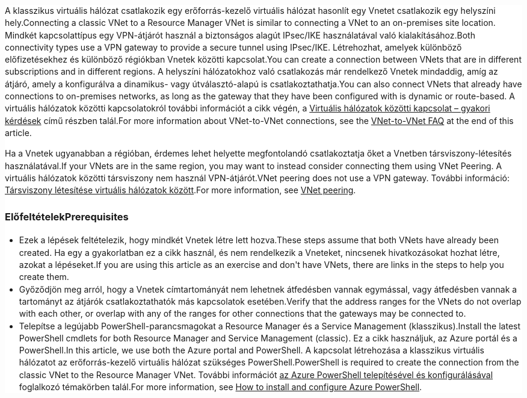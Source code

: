 <span data-ttu-id="8ee3c-108">A klasszikus virtuális hálózat csatlakozik egy erőforrás-kezelő virtuális hálózat hasonlít egy Vnetet csatlakozik egy helyszíni hely.</span><span class="sxs-lookup"><span data-stu-id="8ee3c-108">Connecting a classic VNet to a Resource Manager VNet is similar to connecting a VNet to an on-premises site location.</span></span> <span data-ttu-id="8ee3c-109">Mindkét kapcsolattípus egy VPN-átjárót használ a biztonságos alagút IPsec/IKE használatával való kialakításához.</span><span class="sxs-lookup"><span data-stu-id="8ee3c-109">Both connectivity types use a VPN gateway to provide a secure tunnel using IPsec/IKE.</span></span> <span data-ttu-id="8ee3c-110">Létrehozhat, amelyek különböző előfizetésekhez és különböző régiókban Vnetek közötti kapcsolat.</span><span class="sxs-lookup"><span data-stu-id="8ee3c-110">You can create a connection between VNets that are in different subscriptions and in different regions.</span></span> <span data-ttu-id="8ee3c-111">A helyszíni hálózatokhoz való csatlakozás már rendelkező Vnetek mindaddig, amíg az átjáró, amely a konfigurálva a dinamikus- vagy útválasztó-alapú is csatlakoztathatja.</span><span class="sxs-lookup"><span data-stu-id="8ee3c-111">You can also connect VNets that already have connections to on-premises networks, as long as the gateway that they have been configured with is dynamic or route-based.</span></span> <span data-ttu-id="8ee3c-112">A virtuális hálózatok közötti kapcsolatokról további információt a cikk végén, a [Virtuális hálózatok közötti kapcsolat – gyakori kérdések](#faq) című részben talál.</span><span class="sxs-lookup"><span data-stu-id="8ee3c-112">For more information about VNet-to-VNet connections, see the [VNet-to-VNet FAQ](#faq) at the end of this article.</span></span> 

<span data-ttu-id="8ee3c-113">Ha a Vnetek ugyanabban a régióban, érdemes lehet helyette megfontolandó csatlakoztatja őket a Vnetben társviszony-létesítés használatával.</span><span class="sxs-lookup"><span data-stu-id="8ee3c-113">If your VNets are in the same region, you may want to instead consider connecting them using VNet Peering.</span></span> <span data-ttu-id="8ee3c-114">A virtuális hálózatok közötti társviszony nem használ VPN-átjárót.</span><span class="sxs-lookup"><span data-stu-id="8ee3c-114">VNet peering does not use a VPN gateway.</span></span> <span data-ttu-id="8ee3c-115">További információ: [Társviszony létesítése virtuális hálózatok között](../virtual-network/virtual-network-peering-overview.md).</span><span class="sxs-lookup"><span data-stu-id="8ee3c-115">For more information, see [VNet peering](../virtual-network/virtual-network-peering-overview.md).</span></span> 

### <a name="prerequisites"></a><span data-ttu-id="8ee3c-116">Előfeltételek</span><span class="sxs-lookup"><span data-stu-id="8ee3c-116">Prerequisites</span></span>

* <span data-ttu-id="8ee3c-117">Ezek a lépések feltételezik, hogy mindkét Vnetek létre lett hozva.</span><span class="sxs-lookup"><span data-stu-id="8ee3c-117">These steps assume that both VNets have already been created.</span></span> <span data-ttu-id="8ee3c-118">Ha egy a gyakorlatban ez a cikk használ, és nem rendelkezik a Vneteket, nincsenek hivatkozásokat hozhat létre, azokat a lépéseket.</span><span class="sxs-lookup"><span data-stu-id="8ee3c-118">If you are using this article as an exercise and don't have VNets, there are links in the steps to help you create them.</span></span>
* <span data-ttu-id="8ee3c-119">Győződjön meg arról, hogy a Vnetek címtartományát nem lehetnek átfedésben vannak egymással, vagy átfedésben vannak a tartományt az átjárók csatlakoztathatók más kapcsolatok esetében.</span><span class="sxs-lookup"><span data-stu-id="8ee3c-119">Verify that the address ranges for the VNets do not overlap with each other, or overlap with any of the ranges for other connections that the gateways may be connected to.</span></span>
* <span data-ttu-id="8ee3c-120">Telepítse a legújabb PowerShell-parancsmagokat a Resource Manager és a Service Management (klasszikus).</span><span class="sxs-lookup"><span data-stu-id="8ee3c-120">Install the latest PowerShell cmdlets for both Resource Manager and Service Management (classic).</span></span> <span data-ttu-id="8ee3c-121">Ez a cikk használjuk, az Azure portál és a PowerShell.</span><span class="sxs-lookup"><span data-stu-id="8ee3c-121">In this article, we use both the Azure portal and PowerShell.</span></span> <span data-ttu-id="8ee3c-122">A kapcsolat létrehozása a klasszikus virtuális hálózatot az erőforrás-kezelő virtuális hálózat szükséges PowerShell.</span><span class="sxs-lookup"><span data-stu-id="8ee3c-122">PowerShell is required to create the connection from the classic VNet to the Resource Manager VNet.</span></span> <span data-ttu-id="8ee3c-123">További információt [az Azure PowerShell telepítésével és konfigurálásával](/powershell/azure/overview) foglalkozó témakörben talál.</span><span class="sxs-lookup"><span data-stu-id="8ee3c-123">For more information, see [How to install and configure Azure PowerShell](/powershell/azure/overview).</span></span> 
